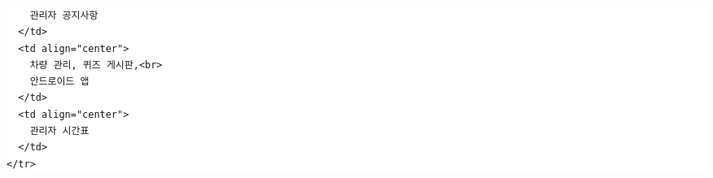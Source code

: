         관리자 공지사항
      </td>
      <td align="center">
        차량 관리, 퀴즈 게시판,<br>
        안드로이드 앱
      </td>
      <td align="center">
        관리자 시간표
      </td>
    </tr>
  </table>
</div>
